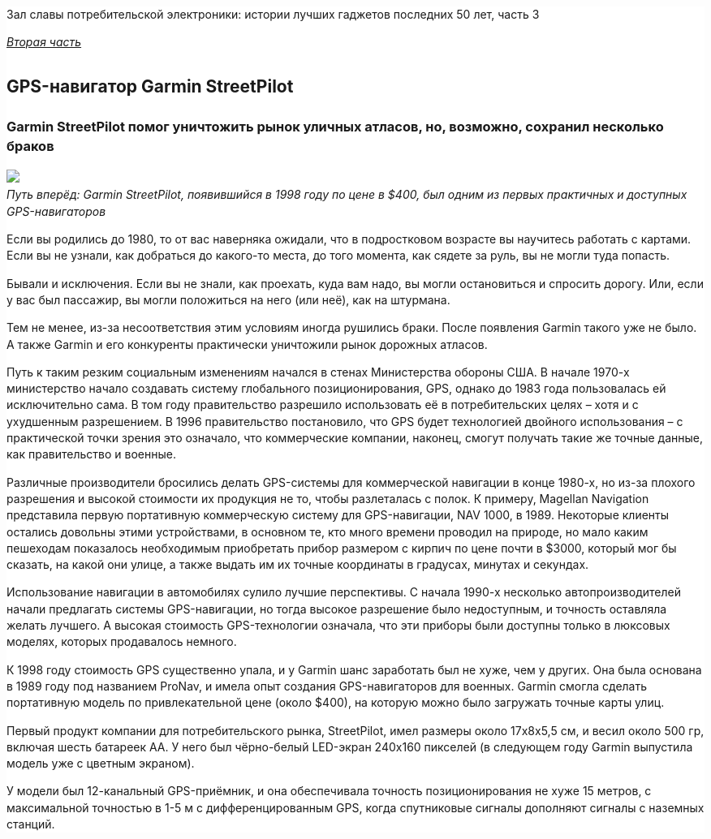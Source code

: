 Зал славы потребительской электроники: истории лучших гаджетов последних 50 лет, часть 3

[_Вторая часть_](https://habr.com/post/435020/)

## GPS-навигатор Garmin StreetPilot

  

### Garmin StreetPilot помог уничтожить рынок уличных атласов, но, возможно, сохранил несколько браков

![](../../_resources/e317c19347af4b8ea1bf5c5f06c62a44.jpg)  
_Путь вперёд: Garmin StreetPilot, появившийся в 1998 году по цене в $400, был одним из первых практичных и доступных GPS-навигаторов_

Если вы родились до 1980, то от вас наверняка ожидали, что в подростковом возрасте вы научитесь работать с картами. Если вы не узнали, как добраться до какого-то места, до того момента, как сядете за руль, вы не могли туда попасть.

Бывали и исключения. Если вы не знали, как проехать, куда вам надо, вы могли остановиться и спросить дорогу. Или, если у вас был пассажир, вы могли положиться на него (или неё), как на штурмана.  
  
Тем не менее, из-за несоответствия этим условиям иногда рушились браки. После появления Garmin такого уже не было. А также Garmin и его конкуренты практически уничтожили рынок дорожных атласов.

Путь к таким резким социальным изменениям начался в стенах Министерства обороны США. В начале 1970-х министерство начало создавать систему глобального позиционирования, GPS, однако до 1983 года пользовалась ей исключительно сама. В том году правительство разрешило использовать её в потребительских целях – хотя и с ухудшенным разрешением. В 1996 правительство постановило, что GPS будет технологией двойного использования – с практической точки зрения это означало, что коммерческие компании, наконец, смогут получать такие же точные данные, как правительство и военные.

Различные производители бросились делать GPS-системы для коммерческой навигации в конце 1980-х, но из-за плохого разрешения и высокой стоимости их продукция не то, чтобы разлеталась с полок. К примеру, Magellan Navigation представила первую портативную коммерческую систему для GPS-навигации, NAV 1000, в 1989. Некоторые клиенты остались довольны этими устройствами, в основном те, кто много времени проводил на природе, но мало каким пешеходам показалось необходимым приобретать прибор размером с кирпич по цене почти в $3000, который мог бы сказать, на какой они улице, а также выдать им их точные координаты в градусах, минутах и секундах.

Использование навигации в автомобилях сулило лучшие перспективы. С начала 1990-х несколько автопроизводителей начали предлагать системы GPS-навигации, но тогда высокое разрешение было недоступным, и точность оставляла желать лучшего. А высокая стоимость GPS-технологии означала, что эти приборы были доступны только в люксовых моделях, которых продавалось немного.

К 1998 году стоимость GPS существенно упала, и у Garmin шанс заработать был не хуже, чем у других. Она была основана в 1989 году под названием ProNav, и имела опыт создания GPS-навигаторов для военных. Garmin смогла сделать портативную модель по привлекательной цене (около $400), на которую можно было загружать точные карты улиц.

Первый продукт компании для потребительского рынка, StreetPilot, имел размеры около 17х8х5,5 см, и весил около 500 гр, включая шесть батареек АА. У него был чёрно-белый LED-экран 240х160 пикселей (в следующем году Garmin выпустила модель уже с цветным экраном).

У модели был 12-канальный GPS-приёмник, и она обеспечивала точность позиционирования не хуже 15 метров, с максимальной точностью в 1-5 м с дифференцированным GPS, когда спутниковые сигналы дополняют сигналы с наземных станций.
